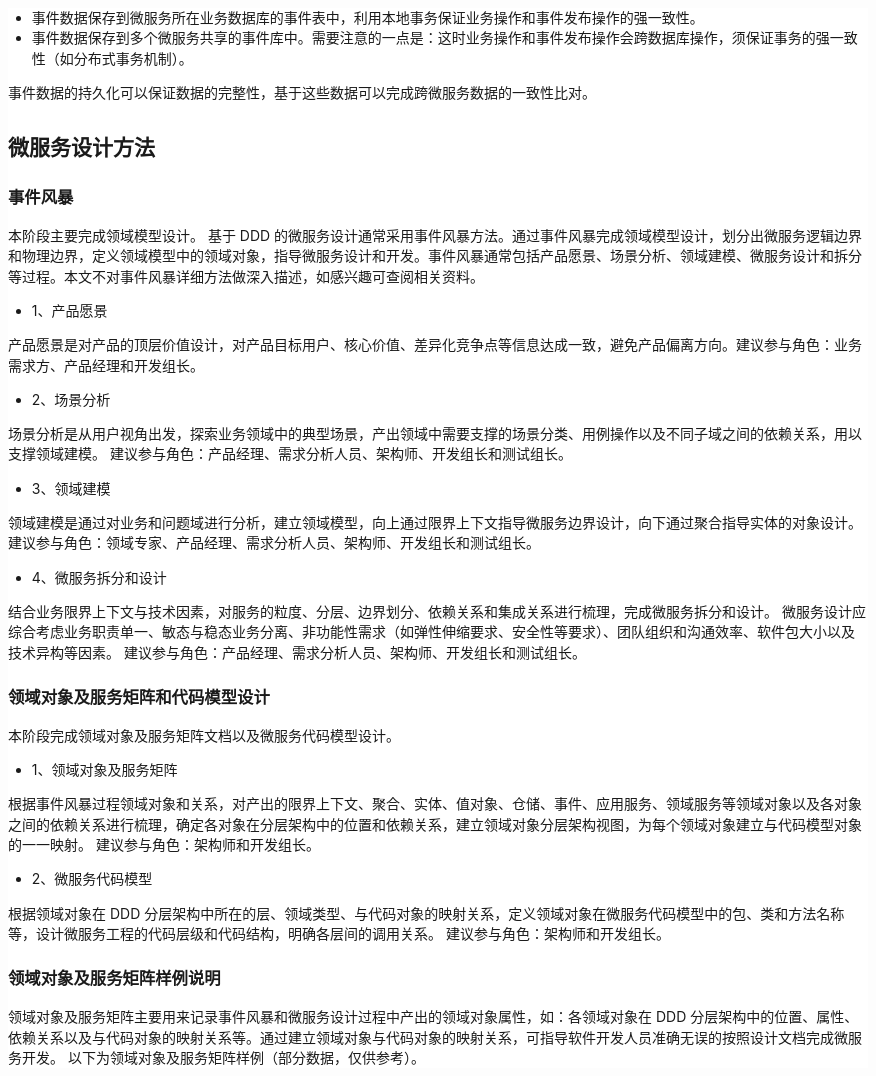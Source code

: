 * 事件数据保存到微服务所在业务数据库的事件表中，利用本地事务保证业务操作和事件发布操作的强一致性。
* 事件数据保存到多个微服务共享的事件库中。需要注意的一点是：这时业务操作和事件发布操作会跨数据库操作，须保证事务的强一致性（如分布式事务机制）。

事件数据的持久化可以保证数据的完整性，基于这些数据可以完成跨微服务数据的一致性比对。

## 微服务设计方法

### 事件风暴 

本阶段主要完成领域模型设计。
基于 DDD 的微服务设计通常采用事件风暴方法。通过事件风暴完成领域模型设计，划分出微服务逻辑边界和物理边界，定义领域模型中的领域对象，指导微服务设计和开发。事件风暴通常包括产品愿景、场景分析、领域建模、微服务设计和拆分等过程。本文不对事件风暴详细方法做深入描述，如感兴趣可查阅相关资料。

* 1、产品愿景

产品愿景是对产品的顶层价值设计，对产品目标用户、核心价值、差异化竞争点等信息达成一致，避免产品偏离方向。建议参与角色：业务需求方、产品经理和开发组长。

*  2、场景分析

场景分析是从用户视角出发，探索业务领域中的典型场景，产出领域中需要支撑的场景分类、用例操作以及不同子域之间的依赖关系，用以支撑领域建模。
建议参与角色：产品经理、需求分析人员、架构师、开发组长和测试组长。

* 3、领域建模

领域建模是通过对业务和问题域进行分析，建立领域模型，向上通过限界上下文指导微服务边界设计，向下通过聚合指导实体的对象设计。
建议参与角色：领域专家、产品经理、需求分析人员、架构师、开发组长和测试组长。

* 4、微服务拆分和设计

结合业务限界上下文与技术因素，对服务的粒度、分层、边界划分、依赖关系和集成关系进行梳理，完成微服务拆分和设计。
微服务设计应综合考虑业务职责单一、敏态与稳态业务分离、非功能性需求（如弹性伸缩要求、安全性等要求）、团队组织和沟通效率、软件包大小以及技术异构等因素。
建议参与角色：产品经理、需求分析人员、架构师、开发组长和测试组长。

### 领域对象及服务矩阵和代码模型设计  

本阶段完成领域对象及服务矩阵文档以及微服务代码模型设计。

* 1、领域对象及服务矩阵

根据事件风暴过程领域对象和关系，对产出的限界上下文、聚合、实体、值对象、仓储、事件、应用服务、领域服务等领域对象以及各对象之间的依赖关系进行梳理，确定各对象在分层架构中的位置和依赖关系，建立领域对象分层架构视图，为每个领域对象建立与代码模型对象的一一映射。
建议参与角色：架构师和开发组长。

*  2、微服务代码模型

根据领域对象在 DDD 分层架构中所在的层、领域类型、与代码对象的映射关系，定义领域对象在微服务代码模型中的包、类和方法名称等，设计微服务工程的代码层级和代码结构，明确各层间的调用关系。
建议参与角色：架构师和开发组长。

### 领域对象及服务矩阵样例说明

领域对象及服务矩阵主要用来记录事件风暴和微服务设计过程中产出的领域对象属性，如：各领域对象在 DDD 分层架构中的位置、属性、依赖关系以及与代码对象的映射关系等。通过建立领域对象与代码对象的映射关系，可指导软件开发人员准确无误的按照设计文档完成微服务开发。
以下为领域对象及服务矩阵样例（部分数据，仅供参考）。
